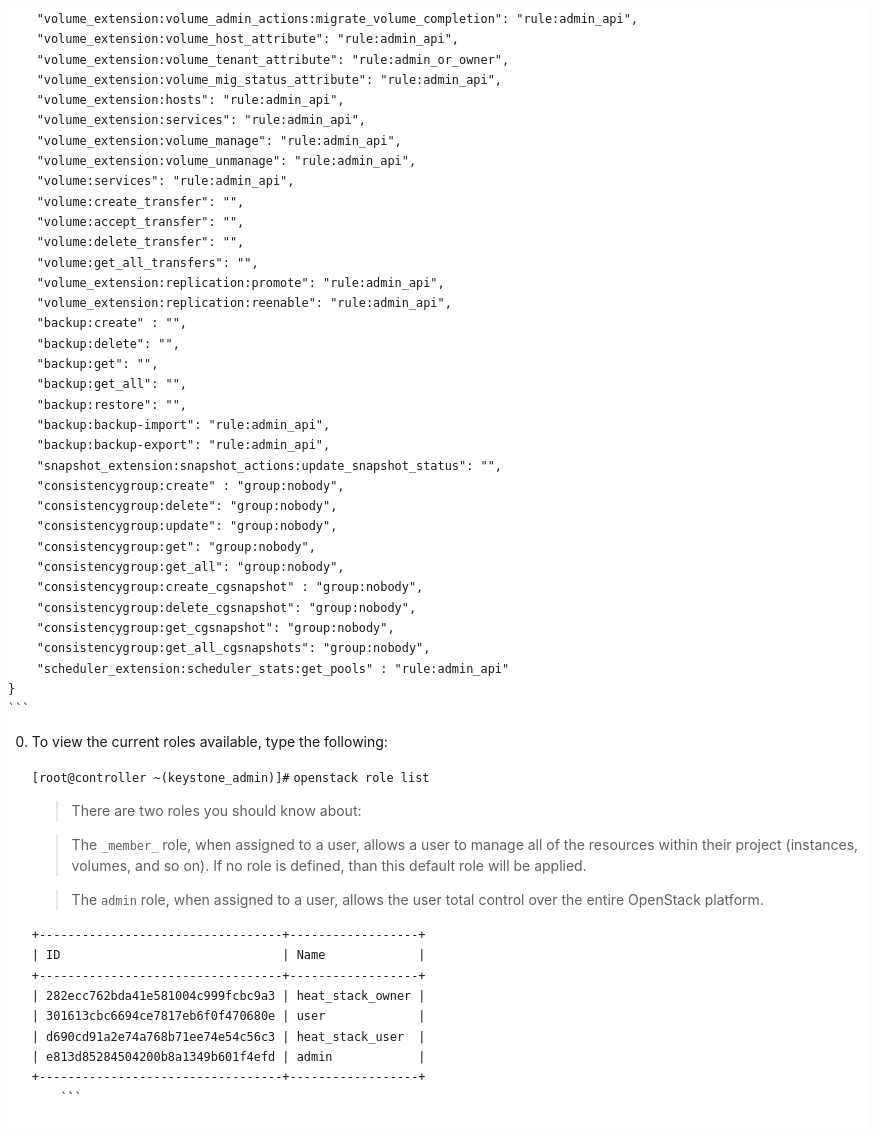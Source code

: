         "volume_extension:volume_admin_actions:migrate_volume_completion": "rule:admin_api",
        "volume_extension:volume_host_attribute": "rule:admin_api",
        "volume_extension:volume_tenant_attribute": "rule:admin_or_owner",
        "volume_extension:volume_mig_status_attribute": "rule:admin_api",
        "volume_extension:hosts": "rule:admin_api",
        "volume_extension:services": "rule:admin_api",
        "volume_extension:volume_manage": "rule:admin_api",
        "volume_extension:volume_unmanage": "rule:admin_api",
        "volume:services": "rule:admin_api",
        "volume:create_transfer": "",
        "volume:accept_transfer": "",
        "volume:delete_transfer": "",
        "volume:get_all_transfers": "",
        "volume_extension:replication:promote": "rule:admin_api",
        "volume_extension:replication:reenable": "rule:admin_api",
        "backup:create" : "",
        "backup:delete": "",
        "backup:get": "",
        "backup:get_all": "",
        "backup:restore": "",
        "backup:backup-import": "rule:admin_api",
        "backup:backup-export": "rule:admin_api",
        "snapshot_extension:snapshot_actions:update_snapshot_status": "",
        "consistencygroup:create" : "group:nobody",
        "consistencygroup:delete": "group:nobody",
        "consistencygroup:update": "group:nobody",
        "consistencygroup:get": "group:nobody",
        "consistencygroup:get_all": "group:nobody",
        "consistencygroup:create_cgsnapshot" : "group:nobody",
        "consistencygroup:delete_cgsnapshot": "group:nobody",
        "consistencygroup:get_cgsnapshot": "group:nobody",
        "consistencygroup:get_all_cgsnapshots": "group:nobody",
        "scheduler_extension:scheduler_stats:get_pools" : "rule:admin_api"
    }
    ```
	
0. To view the current roles available, type the following:

    `[root@controller ~(keystone_admin)]#` `openstack role list`

	> There are two roles you should know about:
	
    > The `_member_` role, when assigned to a user, allows a user to manage all of the resources within their project (instances, volumes, and so on). If no role is defined, than this default role will be applied.

    > The `admin` role, when assigned to a user, allows the user total control over the entire OpenStack platform.
	
	```
	+----------------------------------+------------------+
	| ID                               | Name             |
	+----------------------------------+------------------+
	| 282ecc762bda41e581004c999fcbc9a3 | heat_stack_owner |
	| 301613cbc6694ce7817eb6f0f470680e | user             |
	| d690cd91a2e74a768b71ee74e54c56c3 | heat_stack_user  |
	| e813d85284504200b8a1349b601f4efd | admin            |
	+----------------------------------+------------------+
        ```
	